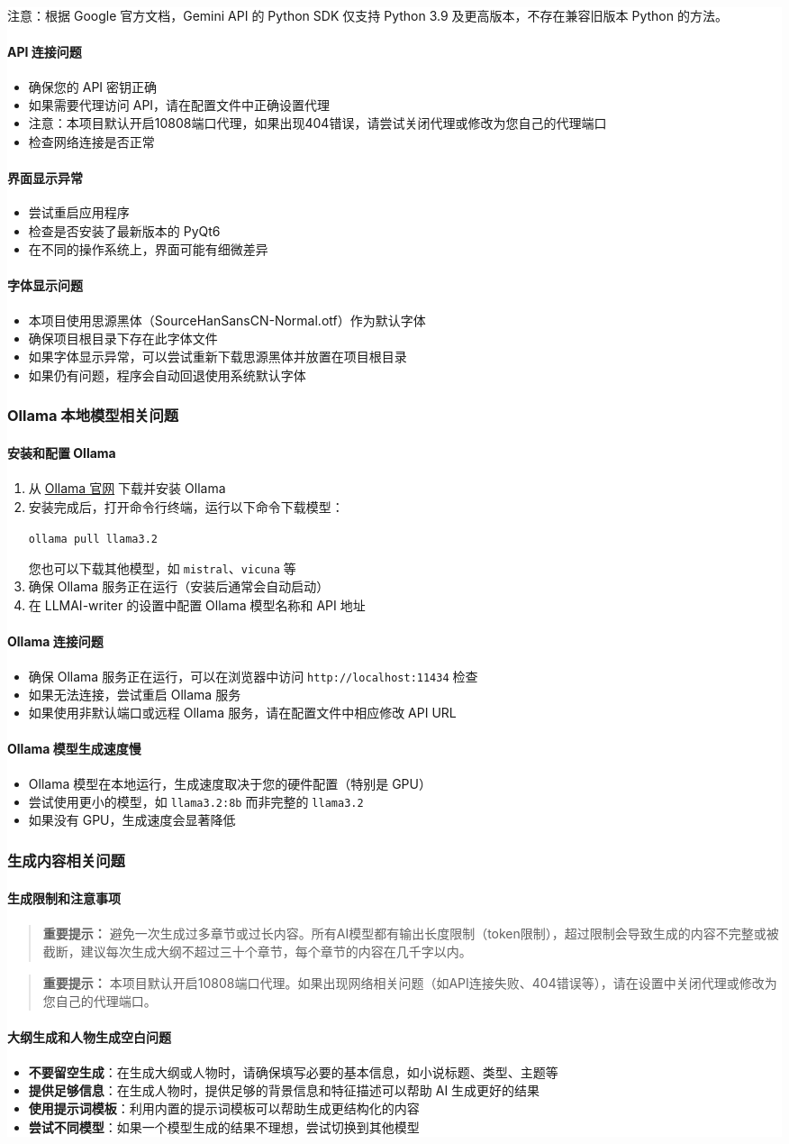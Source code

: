 注意：根据 Google 官方文档，Gemini API 的 Python SDK 仅支持 Python 3.9 及更高版本，不存在兼容旧版本 Python 的方法。

#### API 连接问题
- 确保您的 API 密钥正确
- 如果需要代理访问 API，请在配置文件中正确设置代理
- 注意：本项目默认开启10808端口代理，如果出现404错误，请尝试关闭代理或修改为您自己的代理端口
- 检查网络连接是否正常

#### 界面显示异常
- 尝试重启应用程序
- 检查是否安装了最新版本的 PyQt6
- 在不同的操作系统上，界面可能有细微差异

#### 字体显示问题
- 本项目使用思源黑体（SourceHanSansCN-Normal.otf）作为默认字体
- 确保项目根目录下存在此字体文件
- 如果字体显示异常，可以尝试重新下载思源黑体并放置在项目根目录
- 如果仍有问题，程序会自动回退使用系统默认字体

### Ollama 本地模型相关问题

#### 安装和配置 Ollama
1. 从 [Ollama 官网](https://ollama.com/) 下载并安装 Ollama
2. 安装完成后，打开命令行终端，运行以下命令下载模型：
   ```bash
   ollama pull llama3.2
   ```
   您也可以下载其他模型，如 `mistral`、`vicuna` 等
3. 确保 Ollama 服务正在运行（安装后通常会自动启动）
4. 在 LLMAI-writer 的设置中配置 Ollama 模型名称和 API 地址

#### Ollama 连接问题
- 确保 Ollama 服务正在运行，可以在浏览器中访问 `http://localhost:11434` 检查
- 如果无法连接，尝试重启 Ollama 服务
- 如果使用非默认端口或远程 Ollama 服务，请在配置文件中相应修改 API URL

#### Ollama 模型生成速度慢
- Ollama 模型在本地运行，生成速度取决于您的硬件配置（特别是 GPU）
- 尝试使用更小的模型，如 `llama3.2:8b` 而非完整的 `llama3.2`
- 如果没有 GPU，生成速度会显著降低

### 生成内容相关问题

#### 生成限制和注意事项

> **重要提示：** 避免一次生成过多章节或过长内容。所有AI模型都有输出长度限制（token限制），超过限制会导致生成的内容不完整或被截断，建议每次生成大纲不超过三十个章节，每个章节的内容在几千字以内。

> **重要提示：** 本项目默认开启10808端口代理。如果出现网络相关问题（如API连接失败、404错误等），请在设置中关闭代理或修改为您自己的代理端口。

#### 大纲生成和人物生成空白问题
- **不要留空生成**：在生成大纲或人物时，请确保填写必要的基本信息，如小说标题、类型、主题等
- **提供足够信息**：在生成人物时，提供足够的背景信息和特征描述可以帮助 AI 生成更好的结果
- **使用提示词模板**：利用内置的提示词模板可以帮助生成更结构化的内容
- **尝试不同模型**：如果一个模型生成的结果不理想，尝试切换到其他模型
